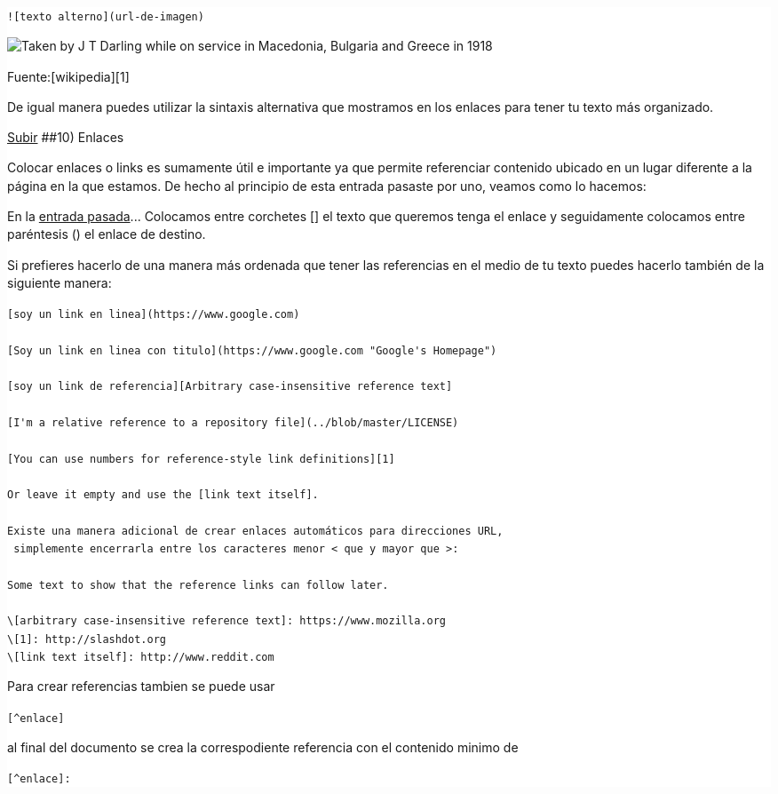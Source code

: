 ```
![texto alterno](url-de-imagen)
```
![Taken by J T Darling while on service in Macedonia, Bulgaria and Greece in 1918](https://upload.wikimedia.org/wikipedia/commons/thumb/b/bf/Soldier_1918.jpg/107px-Soldier_1918.jpg?uselang=es)

Fuente:[wikipedia][1] 



De igual manera puedes utilizar la sintaxis alternativa que mostramos en los enlaces para tener tu texto más organizado.

[Subir](#indice)
<a id="enlaces"></a>
##10)  Enlaces 

Colocar enlaces o links es sumamente útil e importante ya que permite referenciar contenido ubicado en un lugar diferente a la página en la que estamos. De hecho al principio de esta entrada pasaste por uno, veamos como lo hacemos:


En la [entrada pasada](http://codehero.co/como-escribir-markdown-parte-i/)...
Colocamos entre corchetes [] el texto que queremos tenga el enlace y seguidamente colocamos entre paréntesis () el enlace de destino.

Si prefieres hacerlo de una manera más ordenada que tener las referencias en el medio de tu texto puedes hacerlo también de la siguiente manera:

```
[soy un link en linea](https://www.google.com)

[Soy un link en linea con titulo](https://www.google.com "Google's Homepage")

[soy un link de referencia][Arbitrary case-insensitive reference text]

[I'm a relative reference to a repository file](../blob/master/LICENSE)

[You can use numbers for reference-style link definitions][1]

Or leave it empty and use the [link text itself].

Existe una manera adicional de crear enlaces automáticos para direcciones URL,
 simplemente encerrarla entre los caracteres menor < que y mayor que >:

Some text to show that the reference links can follow later.

\[arbitrary case-insensitive reference text]: https://www.mozilla.org
\[1]: http://slashdot.org
\[link text itself]: http://www.reddit.com
```
Para crear referencias tambien se puede usar 

    [^enlace]
    
al final del documento se crea la correspodiente referencia con el contenido minimo de 

    [^enlace]:
    

[^Fin]: Descripción del enlace